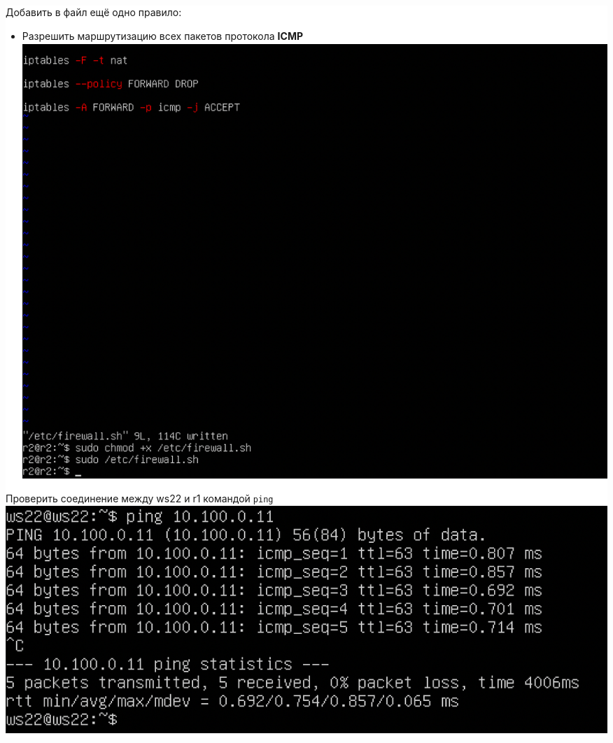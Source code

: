 Добавить в файл ещё одно правило:
- Разрешить маршрутизацию всех пакетов протокола **ICMP**
![linux_network](/DO2_LinuxNetwork/src/scrn/chmod3_1.png)

Проверить соединение между ws22 и r1 командой `ping`
![linux_network](/DO2_LinuxNetwork/src/scrn/ping9_1.png)
